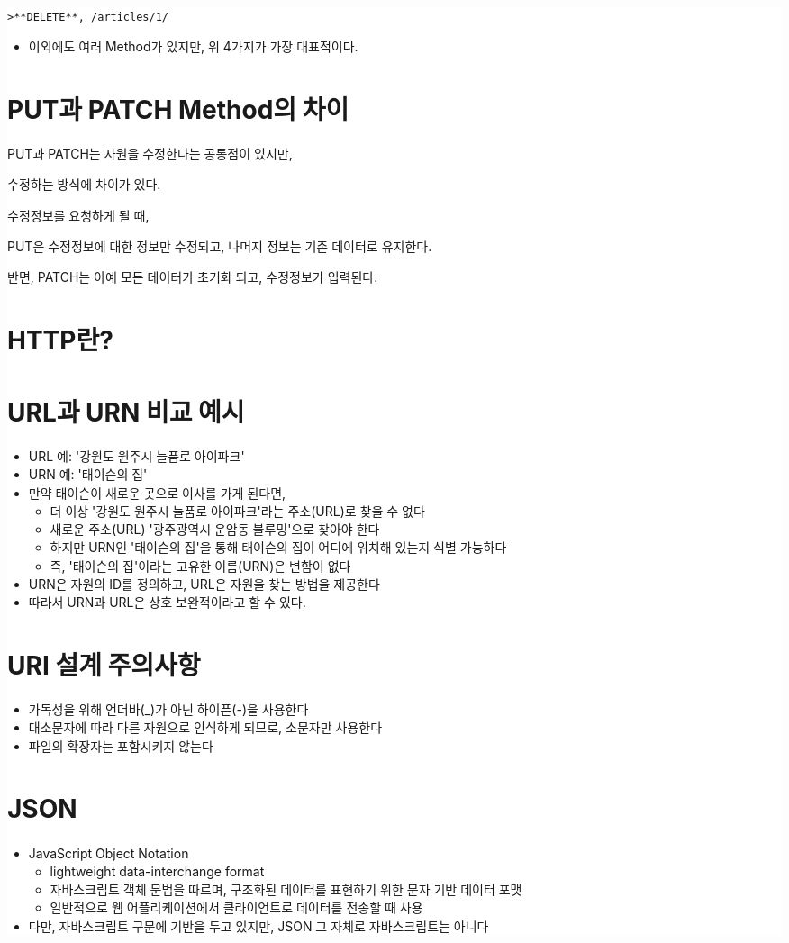     >**DELETE**, /articles/1/

- 이외에도 여러 Method가 있지만, 위 4가지가 가장 대표적이다.



# PUT과 PATCH Method의 차이

PUT과 PATCH는 자원을 수정한다는 공통점이 있지만,

수정하는 방식에 차이가 있다.

수정정보를 요청하게 될 때, 

PUT은 수정정보에 대한 정보만 수정되고, 나머지 정보는 기존 데이터로 유지한다.

반면, PATCH는 아예 모든 데이터가 초기화 되고, 수정정보가 입력된다.



# HTTP란?





# URL과 URN 비교 예시

- URL 예: '강원도 원주시 늘품로 아이파크'
- URN 예: '태이슨의 집'
- 만약 태이슨이 새로운 곳으로 이사를 가게 된다면,
  - 더 이상 '강원도 원주시 늘품로 아이파크'라는 주소(URL)로 찾을 수 없다
  - 새로운 주소(URL) '광주광역시 운암동 블루밍'으로 찾아야 한다
  - 하지만 URN인 '태이슨의 집'을 통해 태이슨의 집이 어디에 위치해 있는지 식별 가능하다
  - 즉, '태이슨의 집'이라는 고유한 이름(URN)은 변함이 없다
- URN은 자원의 ID를 정의하고, URL은 자원을 찾는 방법을 제공한다
- 따라서 URN과 URL은 상호 보완적이라고 할 수 있다.



# URI 설계 주의사항

- 가독성을 위해 언더바(_)가 아닌 하이픈(-)을 사용한다
- 대소문자에 따라 다른 자원으로 인식하게 되므로, 소문자만 사용한다
- 파일의 확장자는 포함시키지 않는다



# JSON

- JavaScript Object Notation
  - lightweight data-interchange format
  - 자바스크립트 객체 문법을 따르며, 구조화된 데이터를 표현하기 위한 문자 기반 데이터 포맷
  - 일반적으로 웹 어플리케이션에서 클라이언트로 데이터를 전송할 때 사용
- 다만, 자바스크립트 구문에 기반을 두고 있지만, JSON 그 자체로 자바스크립트는 아니다
